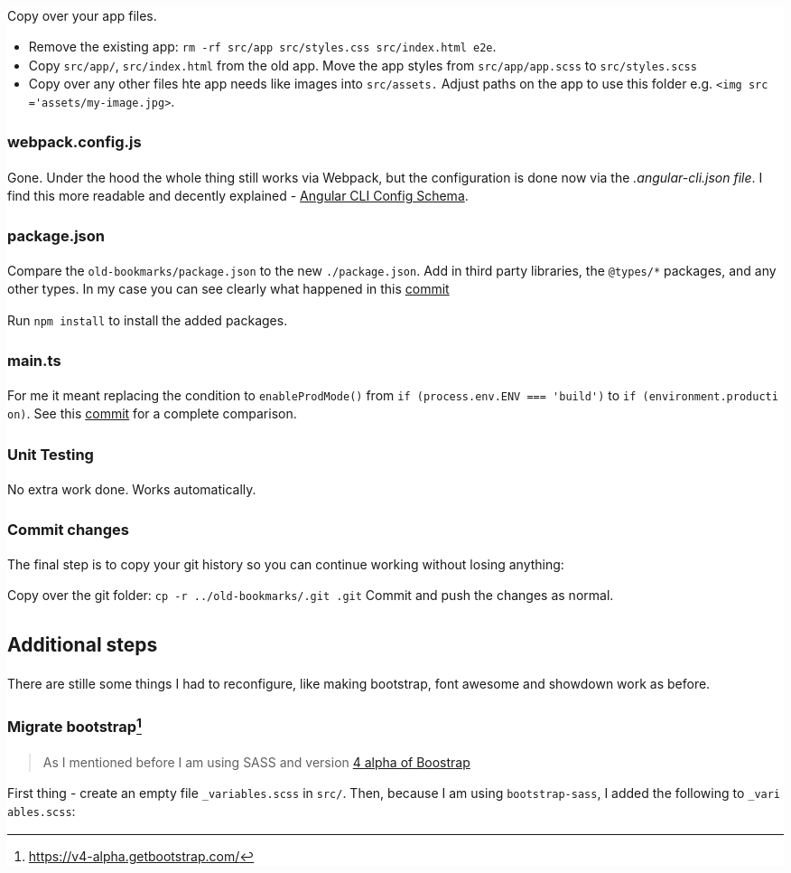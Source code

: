 [^3]: <http://sass-lang.com/documentation/file.SASS_REFERENCE.html#syntax>

Copy over your app files.

* Remove the existing app: `rm -rf src/app src/styles.css src/index.html e2e`.
* Copy `src/app/`, `src/index.html` from the old app. Move the app styles from `src/app/app.scss`  to `src/styles.scss`
* Copy over any other files hte app needs like images into `src/assets.` Adjust paths on the app to use this folder e.g. `<img src='assets/my-image.jpg>`.

### webpack.config.js

Gone. Under the hood the whole thing still works via Webpack, but the configuration is done now via the _.angular-cli.json file_.
 I find this more readable and decently explained - [Angular CLI Config Schema](https://github.com/angular/angular-cli/wiki/angular-cli).

### package.json

Compare the `old-bookmarks/package.json` to the new `./package.json`. Add in third party libraries, the `@types/*` packages, and any other types. In my case you can see clearly what happened in this [commit](https://github.com/CodepediaOrg/bookmarks/commit/e7edb064483927618b182cfc5054efb913ed205f#diff-b9cfc7f2cdf78a7f4b91a753d10865a2)

Run `npm install` to install the added packages.

### main.ts

For me it meant replacing the condition to `enableProdMode()` from `if (process.env.ENV === 'build')` to `if (environment.production)`. See this [commit](https://github.com/CodepediaOrg/bookmarks/commit/e7edb064483927618b182cfc5054efb913ed205f#diff-8cfead41d88ad47d44509a8ab0a109ad) for a complete comparison.

### Unit Testing

No extra work done. Works automatically.

### Commit changes
The final step is to copy your git history so you can continue working without losing anything:

Copy over the git folder: `cp -r ../old-bookmarks/.git .git`
Commit and push the changes as normal.

## Additional steps

There are stille some things I had to reconfigure, like making bootstrap, font awesome and showdown work as before.

### Migrate bootstrap[^4]

[^4]: <https://v4-alpha.getbootstrap.com/>

> As I mentioned before I am using SASS and version [4 alpha of Boostrap](https://v4-alpha.getbootstrap.com/)

First thing - create an empty file `_variables.scss` in `src/`. Then, because I am using `bootstrap-sass`, I added the following to `_variables.scss`:


[^1]: <https://angular.io/docs/ts/latest/cookbook/aot-compiler.html>
[^2]: <https://webpack.js.org/guides/get-started/>
[^5]: <https://github.com/angular/angular-cli/wiki/stories-include-font-awesome>
[^6]: <https://github.com/angular/angular-cli/wiki/stories-third-party-lib>
[^7]: <https://github.com/adam-p/markdown-here/wiki/Markdown-Cheatsheet>
[^8]: https://webpack.github.io/docs/list-of-plugins.html#defineplugin
[^9]: https://nodejs.org/api/process.html#process_process_env